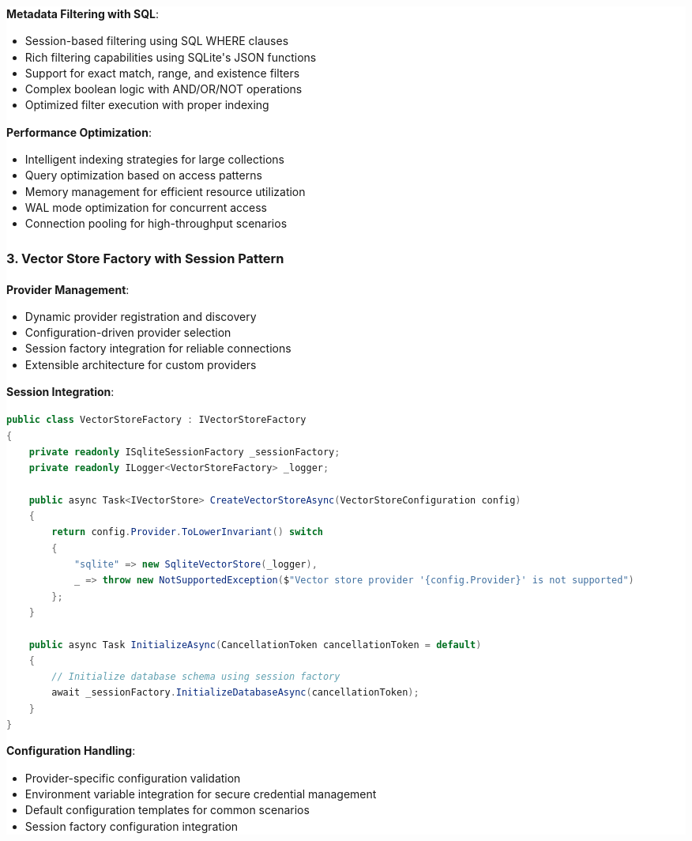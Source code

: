 **Metadata Filtering with SQL**:
- Session-based filtering using SQL WHERE clauses
- Rich filtering capabilities using SQLite's JSON functions
- Support for exact match, range, and existence filters
- Complex boolean logic with AND/OR/NOT operations
- Optimized filter execution with proper indexing

**Performance Optimization**:
- Intelligent indexing strategies for large collections
- Query optimization based on access patterns
- Memory management for efficient resource utilization
- WAL mode optimization for concurrent access
- Connection pooling for high-throughput scenarios

### 3. Vector Store Factory with Session Pattern

**Provider Management**:
- Dynamic provider registration and discovery
- Configuration-driven provider selection
- Session factory integration for reliable connections
- Extensible architecture for custom providers

**Session Integration**:
```csharp
public class VectorStoreFactory : IVectorStoreFactory
{
    private readonly ISqliteSessionFactory _sessionFactory;
    private readonly ILogger<VectorStoreFactory> _logger;

    public async Task<IVectorStore> CreateVectorStoreAsync(VectorStoreConfiguration config)
    {
        return config.Provider.ToLowerInvariant() switch
        {
            "sqlite" => new SqliteVectorStore(_logger),
            _ => throw new NotSupportedException($"Vector store provider '{config.Provider}' is not supported")
        };
    }

    public async Task InitializeAsync(CancellationToken cancellationToken = default)
    {
        // Initialize database schema using session factory
        await _sessionFactory.InitializeDatabaseAsync(cancellationToken);
    }
}
```

**Configuration Handling**:
- Provider-specific configuration validation
- Environment variable integration for secure credential management
- Default configuration templates for common scenarios
- Session factory configuration integration
